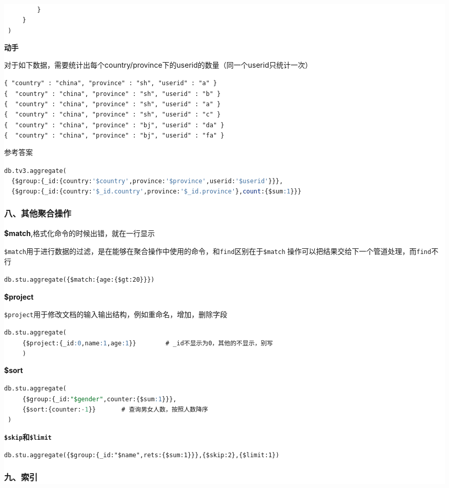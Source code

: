 ```sql
         }
     }
 )
```

**动手**

对于如下数据，需要统计出每个country/province下的userid的数量（同一个userid只统计一次）

```
{ "country" : "china", "province" : "sh", "userid" : "a" }  
{  "country" : "china", "province" : "sh", "userid" : "b" }  
{  "country" : "china", "province" : "sh", "userid" : "a" }  
{  "country" : "china", "province" : "sh", "userid" : "c" }  
{  "country" : "china", "province" : "bj", "userid" : "da" }  
{  "country" : "china", "province" : "bj", "userid" : "fa" }
```

参考答案

```sql
db.tv3.aggregate(
  {$group:{_id:{country:'$country',province:'$province',userid:'$userid'}}},
  {$group:{_id:{country:'$_id.country',province:'$_id.province'},count:{$sum:1}}}
```

### 八、其他聚合操作

**$match**,格式化命令的时候出错，就在一行显示

`$match`用于进行数据的过滤，是在能够在聚合操作中使用的命令，和`find`区别在于`$match` 操作可以把结果交给下一个管道处理，而`find`不行

`db.stu.aggregate({$match:{age:{$gt:20}}})`

**$project**

`$project`用于修改文档的输入输出结构，例如重命名，增加，删除字段

```sql
db.stu.aggregate(
     {$project:{_id:0,name:1,age:1}}		# _id不显示为0，其他的不显示，别写
     )
```

**$sort**

```sql
db.stu.aggregate(
     {$group:{_id:"$gender",counter:{$sum:1}}},
     {$sort:{counter:-1}}		# 查询男女人数，按照人数降序
 )
```

**`$skip`和`$limit`**

`db.stu.aggregate({$group:{_id:"$name",rets:{$sum:1}}},{$skip:2},{$limit:1})`

### 九、索引
